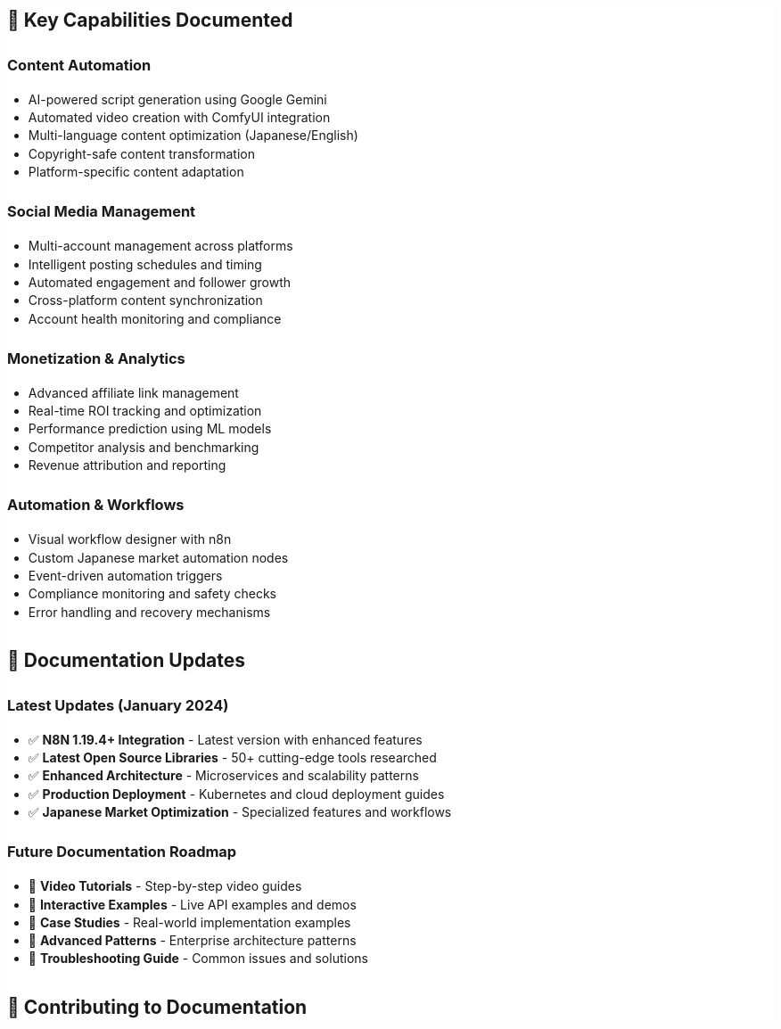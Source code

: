 ## 🎯 Key Capabilities Documented

### Content Automation
- AI-powered script generation using Google Gemini
- Automated video creation with ComfyUI integration
- Multi-language content optimization (Japanese/English)
- Copyright-safe content transformation
- Platform-specific content adaptation

### Social Media Management
- Multi-account management across platforms
- Intelligent posting schedules and timing
- Automated engagement and follower growth
- Cross-platform content synchronization
- Account health monitoring and compliance

### Monetization & Analytics
- Advanced affiliate link management
- Real-time ROI tracking and optimization
- Performance prediction using ML models
- Competitor analysis and benchmarking
- Revenue attribution and reporting

### Automation & Workflows
- Visual workflow designer with n8n
- Custom Japanese market automation nodes
- Event-driven automation triggers
- Compliance monitoring and safety checks
- Error handling and recovery mechanisms

## 🔄 Documentation Updates

### Latest Updates (January 2024)
- ✅ **N8N 1.19.4+ Integration** - Latest version with enhanced features
- ✅ **Latest Open Source Libraries** - 50+ cutting-edge tools researched
- ✅ **Enhanced Architecture** - Microservices and scalability patterns
- ✅ **Production Deployment** - Kubernetes and cloud deployment guides
- ✅ **Japanese Market Optimization** - Specialized features and workflows

### Future Documentation Roadmap
- 🔄 **Video Tutorials** - Step-by-step video guides
- 🔄 **Interactive Examples** - Live API examples and demos
- 🔄 **Case Studies** - Real-world implementation examples
- 🔄 **Advanced Patterns** - Enterprise architecture patterns
- 🔄 **Troubleshooting Guide** - Common issues and solutions

## 🤝 Contributing to Documentation
